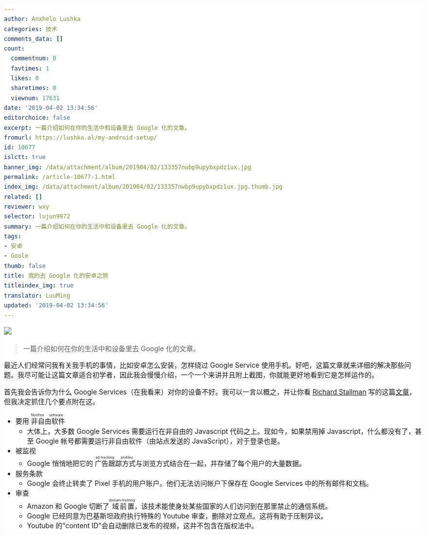 ```yaml
---
author: Anxhelo Lushka
categories: 技术
comments_data: []
count:
  commentnum: 0
  favtimes: 1
  likes: 0
  sharetimes: 0
  viewnum: 17631
date: '2019-04-02 13:34:56'
editorchoice: false
excerpt: 一篇介绍如何在你的生活中和设备里去 Google 化的文章。
fromurl: https://lushka.al/my-android-setup/
id: 10677
islctt: true
banner_img: /data/attachment/album/201904/02/133357nwbp9upybxpdz1ux.jpg
permalink: /article-10677-1.html
index_img: /data/attachment/album/201904/02/133357nwbp9upybxpdz1ux.jpg.thumb.jpg
related: []
reviewer: wxy
selector: lujun9972
summary: 一篇介绍如何在你的生活中和设备里去 Google 化的文章。
tags:
- 安卓
- Goole
thumb: false
title: 我的去 Google 化的安卓之旅
titleindex_img: true
translator: LuuMing
updated: '2019-04-02 13:34:56'
---
```


![](/data/attachment/album/201904/02/133357nwbp9upybxpdz1ux.jpg)



> 
> 一篇介绍如何在你的生活中和设备里去 Google 化的文章。
> 
> 
> 


最近人们经常问我有关我手机的事情，比如安卓怎么安装，怎样绕过 Google Service 使用手机。好吧，这篇文章就来详细的解决那些问题。我尽可能让这篇文章适合初学者，因此我会慢慢介绍，一个一个来讲并且附上截图，你就能更好地看到它是怎样运作的。


首先我会告诉你为什么 Google Services（在我看来）对你的设备不好。我可以一言以概之，并让你看 [Richard Stallman](https://en.wikipedia.org/wiki/Richard_Stallman) 写的这篇[文章](https://stallman.org/google.html)，但我决定抓住几个要点附在这。


* 要用<ruby> 非自由软件 <rt>  Nonfree software </rt></ruby>
	+ 大体上，大多数 Google Services 需要运行在非自由的 Javascript 代码之上。现如今，如果禁用掉 Javascript，什么都没有了，甚至 Google 帐号都需要运行非自由软件（由站点发送的 JavaScript），对于登录也是。
* 被监视
	+ Google 悄悄地把它的<ruby> 广告跟踪方式 <rt>  ad-tracking profiles </rt></ruby>与浏览方式结合在一起，并存储了每个用户的大量数据。
* 服务条款
	+ Google 会终止转卖了 Pixel 手机的用户账户。他们无法访问帐户下保存在 Google Services 中的所有邮件和文档。
* 审查
	+ Amazon 和 Google 切断了<ruby> 域前置 <rt>  domain-fronting </rt></ruby>，该技术能使身处某些国家的人们访问到在那里禁止的通信系统。
	+ Google 已经同意为巴基斯坦政府执行特殊的 Youtube 审查，删除对立观点。这将有助于压制异议。
	+ Youtube 的“content ID”会自动删除已发布的视频，这并不包含在版权法中。
